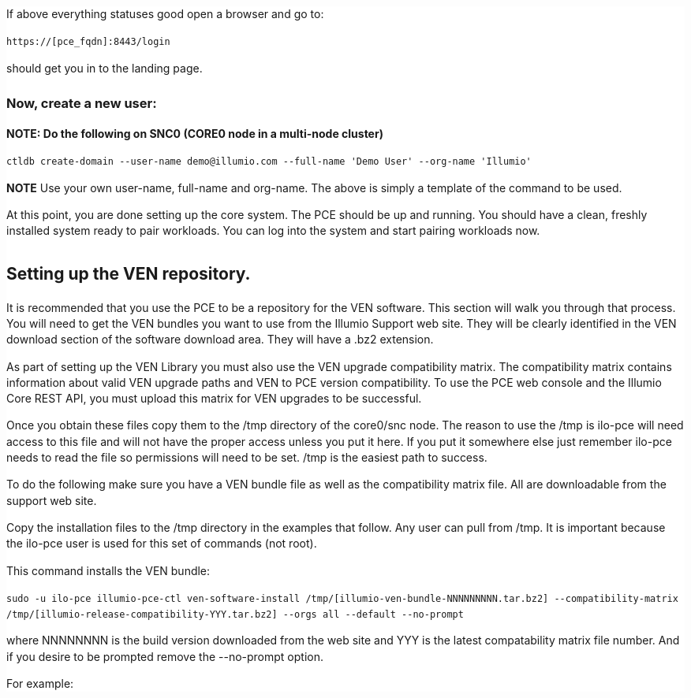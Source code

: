 If above everything statuses good open a browser and go to:

```
https://[pce_fqdn]:8443/login
```

should get you in to the landing page.

### Now, create a new user:

**NOTE: Do the following on SNC0 (CORE0 node in a multi-node cluster)**

```
ctldb create-domain --user-name demo@illumio.com --full-name 'Demo User' --org-name 'Illumio'
```
**NOTE** Use your own user-name, full-name and org-name. The above is simply a template of the command to be used.

At this point, you are done setting up the core system. The PCE should be up and running. You should have a clean, freshly installed system ready to pair workloads. You can log into the system and start pairing workloads now.

## Setting up the VEN repository.  

It is recommended that you use the PCE to be a repository for the VEN software. This section will walk you through that process. You will need to get the VEN bundles you want to use from the Illumio Support web site. They will be clearly identified in the VEN download section of the software download area. They will have a .bz2 extension.

As part of setting up the VEN Library you must also use the VEN upgrade compatibility matrix. The compatibility matrix contains information about valid VEN upgrade paths and VEN to PCE version compatibility. To use the PCE web console and the Illumio Core REST API, you must upload this matrix for VEN upgrades to be successful.

Once you obtain these files copy them to the /tmp directory of the core0/snc node. The reason to use the /tmp is ilo-pce will need access to this file and will not have the proper access unless you put it here. If you put it somewhere else just remember ilo-pce needs to read the file so permissions will need to be set. /tmp is the easiest path to success.

To do the following make sure you have a VEN bundle file as well as the compatibility matrix file. All are downloadable from the support web site.

Copy the installation files to the /tmp directory in the examples that follow. Any user can pull from /tmp. It is important because the ilo-pce user is used for this set of commands (not root).

This command installs the VEN bundle:

```
sudo -u ilo-pce illumio-pce-ctl ven-software-install /tmp/[illumio-ven-bundle-NNNNNNNNN.tar.bz2] --compatibility-matrix /tmp/[illumio-release-compatibility-YYY.tar.bz2] --orgs all --default --no-prompt
```

where NNNNNNNN is the build version downloaded from the web site and YYY is the latest compatability matrix file number. And if you desire to be prompted remove the --no-prompt option.

For example:
